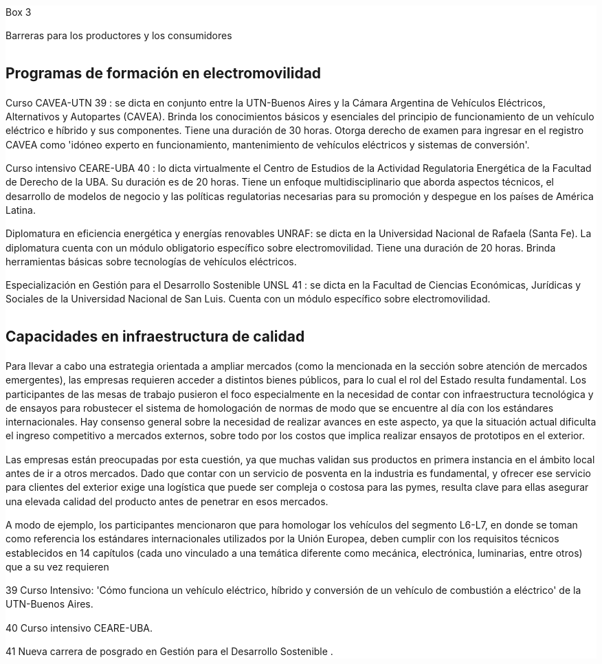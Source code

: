 Box 3

Barreras para los productores y los consumidores

## Programas de formación en electromovilidad

Curso CAVEA-UTN 39 : se dicta en conjunto entre la UTN-Buenos Aires y la Cámara Argentina de Vehículos Eléctricos, Alternativos y Autopartes (CAVEA). Brinda los conocimientos básicos y esenciales del principio de funcionamiento de un vehículo eléctrico e híbrido y sus componentes. Tiene una duración de 30 horas. Otorga derecho de examen para ingresar en el registro CAVEA como 'idóneo experto en funcionamiento, mantenimiento de vehículos eléctricos y sistemas de conversión'.

Curso intensivo CEARE-UBA 40 : lo dicta virtualmente el Centro de Estudios de la Actividad Regulatoria Energética de la Facultad de Derecho de la UBA. Su duración es de 20 horas. Tiene un enfoque multidisciplinario que aborda aspectos técnicos, el desarrollo de modelos de negocio y las políticas regulatorias necesarias para su promoción y despegue en los países de América Latina.

Diplomatura en eficiencia energética y energías renovables UNRAF: se  dicta  en  la Universidad Nacional de Rafaela (Santa Fe). La diplomatura cuenta con un módulo obligatorio específico sobre electromovilidad. Tiene una duración de 20 horas. Brinda herramientas básicas sobre tecnologías de vehículos eléctricos.

Especialización en Gestión para el Desarrollo Sostenible UNSL 41 : se dicta en la Facultad de Ciencias Económicas, Jurídicas y Sociales de la Universidad Nacional de San Luis. Cuenta con un módulo específico sobre electromovilidad.

## Capacidades en infraestructura de calidad

Para llevar a cabo una estrategia orientada a ampliar mercados (como la mencionada en la sección sobre atención de mercados emergentes), las empresas requieren acceder a distintos bienes públicos, para lo cual el rol del Estado resulta fundamental. Los participantes de las mesas de trabajo pusieron el foco especialmente en la necesidad de contar con infraestructura tecnológica y de ensayos para robustecer el sistema de homologación de normas de modo que se encuentre al día con los estándares internacionales. Hay consenso general sobre la necesidad de realizar avances en este aspecto, ya que la situación actual dificulta el ingreso competitivo a mercados externos, sobre todo por los costos que implica realizar ensayos de prototipos en el exterior.

Las empresas están preocupadas por esta cuestión, ya que muchas validan sus productos en primera instancia en el ámbito local antes de ir a otros mercados. Dado que contar con un servicio de posventa en la industria es fundamental, y ofrecer ese servicio para clientes del exterior exige una logística que puede ser compleja o costosa para las pymes, resulta clave para ellas asegurar una elevada calidad del producto antes de penetrar en esos mercados.

A modo de ejemplo, los participantes mencionaron que para homologar los vehículos del segmento L6-L7, en donde se toman como referencia los estándares internacionales utilizados por la Unión Europea, deben cumplir con los requisitos técnicos establecidos en 14 capítulos (cada uno vinculado a una temática diferente como mecánica, electrónica, luminarias, entre otros) que a su vez requieren

39 Curso Intensivo: 'Cómo funciona un vehículo eléctrico, híbrido y conversión de un vehículo de combustión a eléctrico' de la UTN-Buenos Aires.

40 Curso intensivo CEARE-UBA.

41 Nueva carrera de posgrado en Gestión para el Desarrollo Sostenible .

